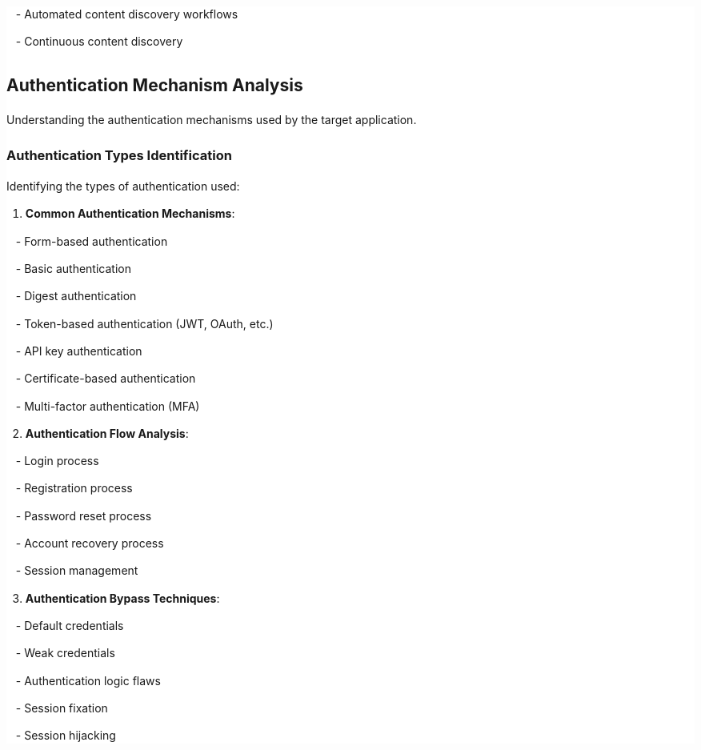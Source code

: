    - Automated content discovery workflows

   - Continuous content discovery

  

## Authentication Mechanism Analysis

  

Understanding the authentication mechanisms used by the target application.

  

### Authentication Types Identification

  

Identifying the types of authentication used:

  

1. **Common Authentication Mechanisms**:

   - Form-based authentication

   - Basic authentication

   - Digest authentication

   - Token-based authentication (JWT, OAuth, etc.)

   - API key authentication

   - Certificate-based authentication

   - Multi-factor authentication (MFA)

  

2. **Authentication Flow Analysis**:

   - Login process

   - Registration process

   - Password reset process

   - Account recovery process

   - Session management

  

3. **Authentication Bypass Techniques**:

   - Default credentials

   - Weak credentials

   - Authentication logic flaws

   - Session fixation

   - Session hijacking

  
